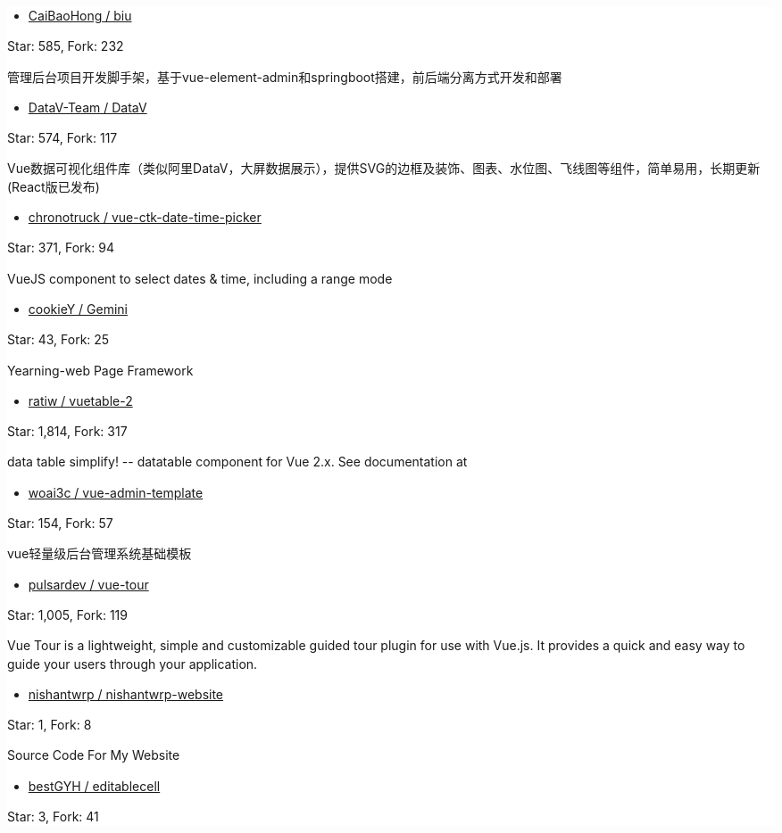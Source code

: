 
* [CaiBaoHong / biu](https://github.com/CaiBaoHong/biu)

Star: 585, Fork: 232

管理后台项目开发脚手架，基于vue-element-admin和springboot搭建，前后端分离方式开发和部署



* [DataV-Team / DataV](https://github.com/DataV-Team/DataV)

Star: 574, Fork: 117

Vue数据可视化组件库（类似阿里DataV，大屏数据展示），提供SVG的边框及装饰、图表、水位图、飞线图等组件，简单易用，长期更新(React版已发布)



* [chronotruck / vue-ctk-date-time-picker](https://github.com/chronotruck/vue-ctk-date-time-picker)

Star: 371, Fork: 94

VueJS component to select dates & time, including a range mode



* [cookieY / Gemini](https://github.com/cookieY/Gemini)

Star: 43, Fork: 25

Yearning-web Page Framework



* [ratiw / vuetable-2](https://github.com/ratiw/vuetable-2)

Star: 1,814, Fork: 317

data table simplify! -- datatable component for Vue 2.x. See documentation at



* [woai3c / vue-admin-template](https://github.com/woai3c/vue-admin-template)

Star: 154, Fork: 57

vue轻量级后台管理系统基础模板



* [pulsardev / vue-tour](https://github.com/pulsardev/vue-tour)

Star: 1,005, Fork: 119

Vue Tour is a lightweight, simple and customizable guided tour plugin for use with Vue.js. It provides a quick and easy way to guide your users through your application.



* [nishantwrp / nishantwrp-website](https://github.com/nishantwrp/nishantwrp-website)

Star: 1, Fork: 8

Source Code For My Website



* [bestGYH / editablecell](https://github.com/bestGYH/editablecell)

Star: 3, Fork: 41

